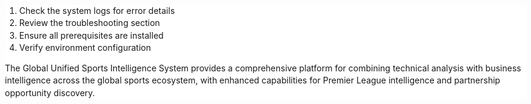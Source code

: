 1. Check the system logs for error details
2. Review the troubleshooting section
3. Ensure all prerequisites are installed
4. Verify environment configuration

The Global Unified Sports Intelligence System provides a comprehensive platform for combining technical analysis with business intelligence across the global sports ecosystem, with enhanced capabilities for Premier League intelligence and partnership opportunity discovery. 